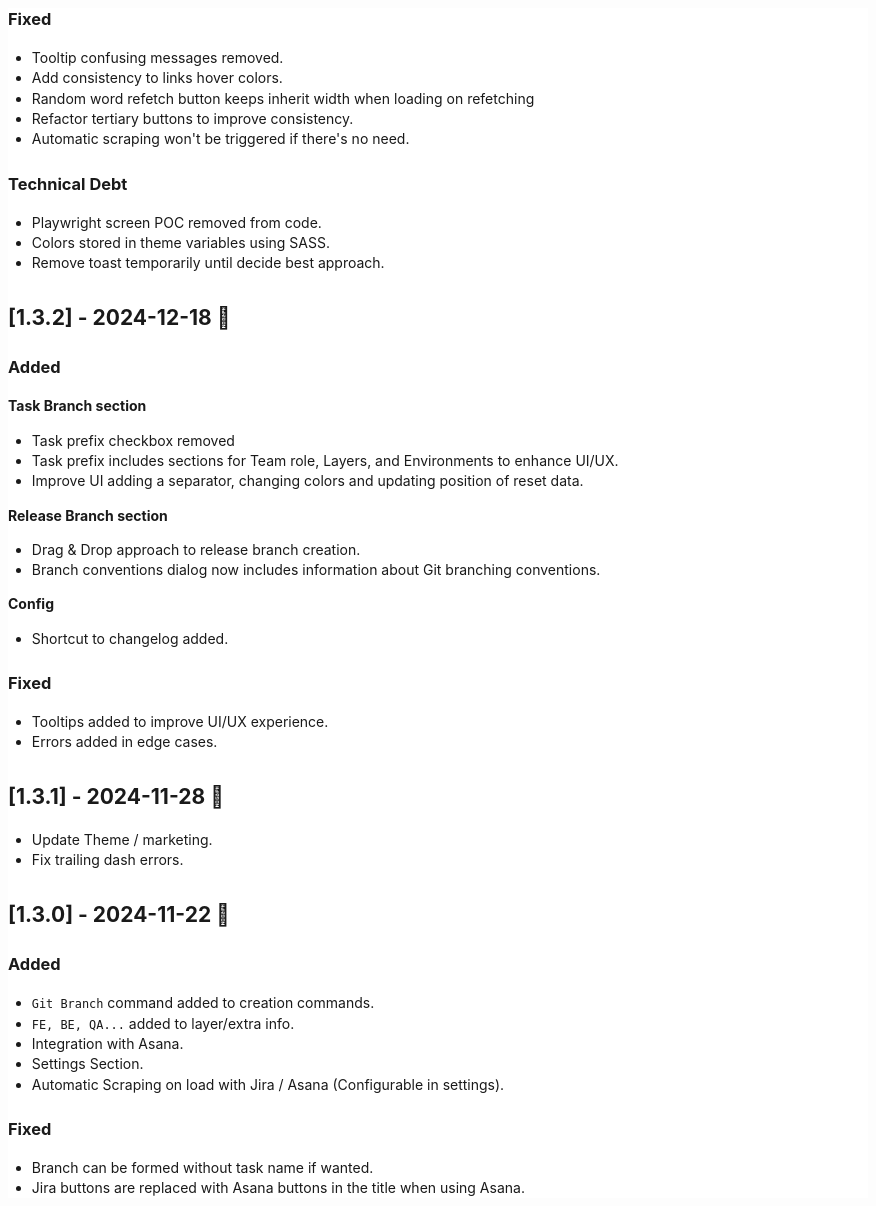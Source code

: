 ### Fixed

- Tooltip confusing messages removed.
- Add consistency to links hover colors.
- Random word refetch button keeps inherit width when loading on refetching
- Refactor tertiary buttons to improve consistency.
- Automatic scraping won't be triggered if there's no need.

### Technical Debt

- Playwright screen POC removed from code.
- Colors stored in theme variables using SASS.
- Remove toast temporarily until decide best approach.

## [1.3.2] - 2024-12-18 🚀

### Added

**Task Branch section**

- Task prefix checkbox removed
- Task prefix includes sections for Team role, Layers, and Environments to enhance UI/UX.
- Improve UI adding a separator, changing colors and updating position of reset data.

**Release Branch section**

- Drag & Drop approach to release branch creation.
- Branch conventions dialog now includes information about Git branching conventions.

**Config**

- Shortcut to changelog added.

### Fixed

- Tooltips added to improve UI/UX experience.
- Errors added in edge cases.

## [1.3.1] - 2024-11-28 🚀

- Update Theme / marketing.
- Fix trailing dash errors.

## [1.3.0] - 2024-11-22 🚀

### Added

- `Git Branch` command added to creation commands.
- `FE, BE, QA...` added to layer/extra info.
- Integration with Asana.
- Settings Section.
- Automatic Scraping on load with Jira / Asana (Configurable in settings).

### Fixed

- Branch can be formed without task name if wanted.
- Jira buttons are replaced with Asana buttons in the title when using Asana.

